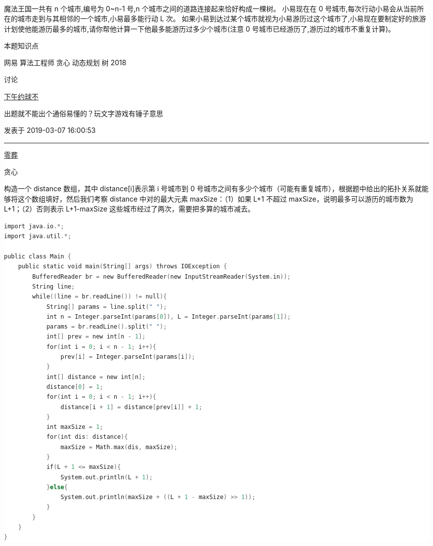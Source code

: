 魔法王国一共有 n 个城市,编号为 0~n-1 号,n 个城市之间的道路连接起来恰好构成一棵树。
小易现在在 0 号城市,每次行动小易会从当前所在的城市走到与其相邻的一个城市,小易最多能行动 L 次。
如果小易到达过某个城市就视为小易游历过这个城市了,小易现在要制定好的旅游计划使他能游历最多的城市,请你帮他计算一下他最多能游历过多少个城市(注意 0 号城市已经游历了,游历过的城市不重复计算)。

本题知识点

网易 算法工程师 贪心 动态规划 树 2018

讨论

[下午约球不](https://www.nowcoder.com/profile/545691869)

出题就不能出个通俗易懂的？玩文字游戏有锤子意思

发表于 2019-03-07 16:00:53

* * *

[零葬](https://www.nowcoder.com/profile/75718849)

贪心

构造一个 distance 数组，其中 distance[i]表示第 i 号城市到 0 号城市之间有多少个城市（可能有重复城市），根据题中给出的拓扑关系就能够将这个数组填好，然后我们考察 distance 中对的最大元素 maxSize：（1）如果 L+1 不超过 maxSize，说明最多可以游历的城市数为 L+1；（2）否则表示 L+1-maxSize 这些城市经过了两次，需要把多算的城市减去。

```cpp
import java.io.*;
import java.util.*;

public class Main {
    public static void main(String[] args) throws IOException {
        BufferedReader br = new BufferedReader(new InputStreamReader(System.in));
        String line;
        while((line = br.readLine()) != null){
            String[] params = line.split(" ");
            int n = Integer.parseInt(params[0]), L = Integer.parseInt(params[1]);
            params = br.readLine().split(" ");
            int[] prev = new int[n - 1];
            for(int i = 0; i < n - 1; i++){
                prev[i] = Integer.parseInt(params[i]);
            }
            int[] distance = new int[n];
            distance[0] = 1;
            for(int i = 0; i < n - 1; i++){
                distance[i + 1] = distance[prev[i]] + 1;
            }
            int maxSize = 1;
            for(int dis: distance){
                maxSize = Math.max(dis, maxSize);
            }
            if(L + 1 <= maxSize){
                System.out.println(L + 1);
            }else{
                System.out.println(maxSize + ((L + 1 - maxSize) >> 1));
            }
        }
    }
}
```
